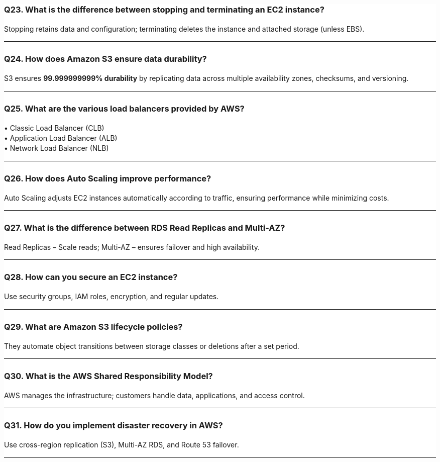 
### **Q23. What is the difference between stopping and terminating an EC2 instance?**
Stopping retains data and configuration; terminating deletes the instance and attached storage (unless EBS).

---

### **Q24. How does Amazon S3 ensure data durability?**
S3 ensures **99.999999999% durability** by replicating data across multiple availability zones, checksums, and versioning.

---

### **Q25. What are the various load balancers provided by AWS?**
• Classic Load Balancer (CLB)  
• Application Load Balancer (ALB)  
• Network Load Balancer (NLB)  

---

### **Q26. How does Auto Scaling improve performance?**
Auto Scaling adjusts EC2 instances automatically according to traffic, ensuring performance while minimizing costs.

---

### **Q27. What is the difference between RDS Read Replicas and Multi-AZ?**
Read Replicas – Scale reads; Multi-AZ – ensures failover and high availability.

---

### **Q28. How can you secure an EC2 instance?**
Use security groups, IAM roles, encryption, and regular updates.

---

### **Q29. What are Amazon S3 lifecycle policies?**
They automate object transitions between storage classes or deletions after a set period.

---

### **Q30. What is the AWS Shared Responsibility Model?**
AWS manages the infrastructure; customers handle data, applications, and access control.

---

### **Q31. How do you implement disaster recovery in AWS?**
Use cross-region replication (S3), Multi-AZ RDS, and Route 53 failover.

---
